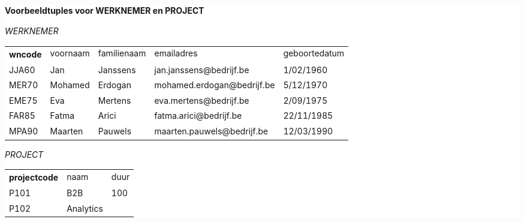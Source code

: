 **Voorbeeldtuples voor WERKNEMER en PROJECT**

*WERKNEMER*

<table>
    <tr>
        <th>wncode</th>
        <td>voornaam</td>
        <td>familienaam</td>
        <td>emailadres</td>
        <td>geboortedatum</td>
    </tr>
    <tr>
        <td>JJA60</td>
        <td>Jan</td>
        <td>Janssens</td>
        <td>jan.janssens@bedrijf.be</td>
        <td>1/02/1960</td>
    </tr>
    <tr>
        <td>MER70</td>
        <td>Mohamed</td>
        <td>Erdogan</td>
        <td>mohamed.erdogan@bedrijf.be</td>
        <td>5/12/1970</td>
    </tr>
    <tr>
        <td>EME75</td>
        <td>Eva</td>
        <td>Mertens</td>
        <td>eva.mertens@bedrijf.be</td>
        <td>2/09/1975</td>
    </tr>
    <tr>
        <td>FAR85</td>
        <td>Fatma</td>
        <td>Arici</td>
        <td>fatma.arici@bedrijf.be</td>
        <td>22/11/1985</td>
    </tr>
    <tr>
        <td>MPA90</td>
        <td>Maarten</td>
        <td>Pauwels</td>
        <td>maarten.pauwels@bedrijf.be</td>
        <td>12/03/1990</td>
    </tr>
</table>

*PROJECT*

<table>
    <tr>
        <th>projectcode</th>
        <td>naam</td>
        <td>duur</td>
    </tr>
    <tr>
        <td>P101</td>
        <td>B2B</td>
        <td>100</td>
    </tr>
    <tr>
        <td>P102</td>
        <td>Analytics</td>